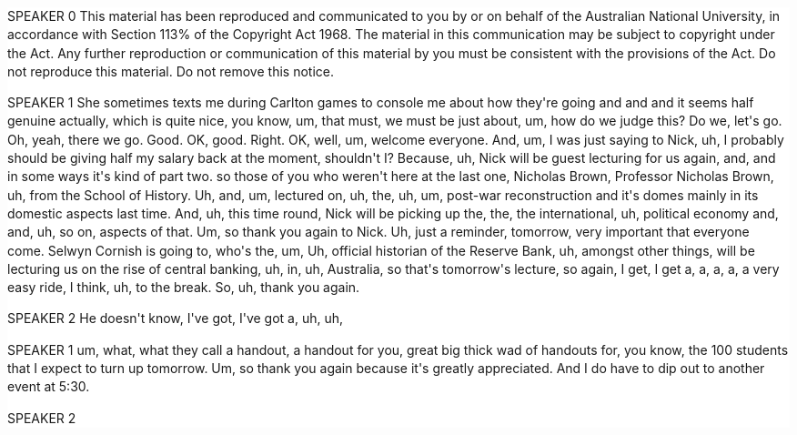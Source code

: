 SPEAKER 0
This material has been reproduced and communicated to you by or on behalf of the Australian National University, in accordance with Section 113% of the Copyright Act 1968. The material in this communication may be subject to copyright under the Act. Any further reproduction or communication of this material by you must be consistent with the provisions of the Act. Do not reproduce this material. Do not remove this notice.

SPEAKER 1
She sometimes texts me during Carlton games to console me about how they're going and and and it seems half genuine actually, which is quite nice, you know, um, that must, we must be just about, um, how do we judge this? Do we, let's go. Oh, yeah, there we go. Good. OK, good. Right. OK, well, um, welcome everyone. And, um, I was just saying to Nick, uh, I probably should be giving half my salary back at the moment, shouldn't I? Because, uh, Nick will be guest lecturing for us again, and, and in some ways it's kind of part two. so those of you who weren't here at the last one, Nicholas Brown, Professor Nicholas Brown, uh, from the School of History. Uh, and, um, lectured on, uh, the, uh, um, post-war reconstruction and it's domes mainly in its domestic aspects last time. And, uh, this time round, Nick will be picking up the, the, the international, uh, political economy and, and, uh, so on, aspects of that. Um, so thank you again to Nick. Uh, just a reminder, tomorrow, very important that everyone come. Selwyn Cornish is going to, who's the, um, Uh, official historian of the Reserve Bank, uh, amongst other things, will be lecturing us on the rise of central banking, uh, in, uh, Australia, so that's tomorrow's lecture, so again, I get, I get a, a, a, a, a very easy ride, I think, uh, to the break. So, uh, thank you again.

SPEAKER 2
He doesn't know, I've got, I've got a, uh, uh,

SPEAKER 1
um, what, what they call a handout, a handout for you, great big thick wad of handouts for, you know, the 100 students that I expect to turn up tomorrow. Um, so thank you again because it's greatly appreciated. And I do have to dip out to another event at 5:30.

SPEAKER 2